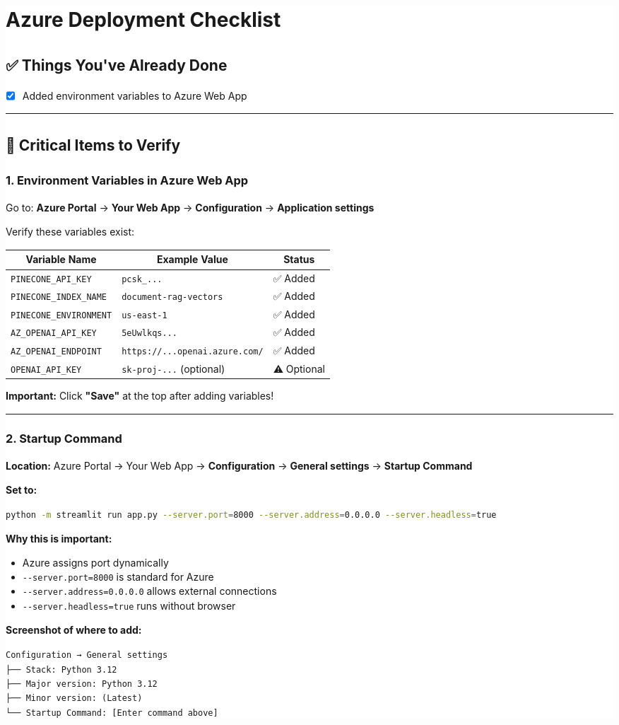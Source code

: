 # Azure Deployment Checklist

## ✅ Things You've Already Done
- [x] Added environment variables to Azure Web App

---

## 🔑 Critical Items to Verify

### 1. Environment Variables in Azure Web App

Go to: **Azure Portal** → **Your Web App** → **Configuration** → **Application settings**

Verify these variables exist:

| Variable Name | Example Value | Status |
|---------------|---------------|--------|
| `PINECONE_API_KEY` | `pcsk_...` | ✅ Added |
| `PINECONE_INDEX_NAME` | `document-rag-vectors` | ✅ Added |
| `PINECONE_ENVIRONMENT` | `us-east-1` | ✅ Added |
| `AZ_OPENAI_API_KEY` | `5eUwlkqs...` | ✅ Added |
| `AZ_OPENAI_ENDPOINT` | `https://...openai.azure.com/` | ✅ Added |
| `OPENAI_API_KEY` | `sk-proj-...` (optional) | ⚠️ Optional |

**Important:** Click **"Save"** at the top after adding variables!

---

### 2. Startup Command

**Location:** Azure Portal → Your Web App → **Configuration** → **General settings** → **Startup Command**

**Set to:**
```bash
python -m streamlit run app.py --server.port=8000 --server.address=0.0.0.0 --server.headless=true
```

**Why this is important:**
- Azure assigns port dynamically
- `--server.port=8000` is standard for Azure
- `--server.address=0.0.0.0` allows external connections
- `--server.headless=true` runs without browser

**Screenshot of where to add:**
```
Configuration → General settings
├── Stack: Python 3.12
├── Major version: Python 3.12
├── Minor version: (Latest)
└── Startup Command: [Enter command above]
```
